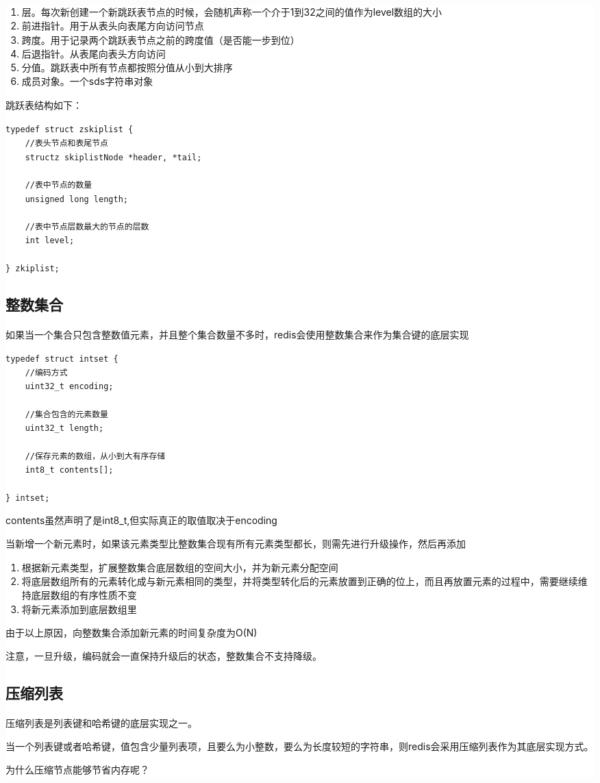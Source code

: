 1. 层。每次新创建一个新跳跃表节点的时候，会随机声称一个介于1到32之间的值作为level数组的大小
2. 前进指针。用于从表头向表尾方向访问节点
3. 跨度。用于记录两个跳跃表节点之前的跨度值（是否能一步到位）
4. 后退指针。从表尾向表头方向访问
5. 分值。跳跃表中所有节点都按照分值从小到大排序
6. 成员对象。一个sds字符串对象


跳跃表结构如下：

```
typedef struct zskiplist {
    //表头节点和表尾节点
    structz skiplistNode *header, *tail;
    
    //表中节点的数量
    unsigned long length;
    
    //表中节点层数最大的节点的层数
    int level;
    
} zkiplist;
```

## 整数集合

如果当一个集合只包含整数值元素，并且整个集合数量不多时，redis会使用整数集合来作为集合键的底层实现


```
typedef struct intset {
    //编码方式
    uint32_t encoding;
    
    //集合包含的元素数量
    uint32_t length;
    
    //保存元素的数组，从小到大有序存储
    int8_t contents[];
    
} intset;
```

contents虽然声明了是int8_t,但实际真正的取值取决于encoding

当新增一个新元素时，如果该元素类型比整数集合现有所有元素类型都长，则需先进行升级操作，然后再添加

1. 根据新元素类型，扩展整数集合底层数组的空间大小，并为新元素分配空间
2. 将底层数组所有的元素转化成与新元素相同的类型，并将类型转化后的元素放置到正确的位上，而且再放置元素的过程中，需要继续维持底层数组的有序性质不变
3. 将新元素添加到底层数组里

由于以上原因，向整数集合添加新元素的时间复杂度为O(N)

注意，一旦升级，编码就会一直保持升级后的状态，整数集合不支持降级。


## 压缩列表

压缩列表是列表键和哈希键的底层实现之一。

当一个列表键或者哈希键，值包含少量列表项，且要么为小整数，要么为长度较短的字符串，则redis会采用压缩列表作为其底层实现方式。

为什么压缩节点能够节省内存呢？
